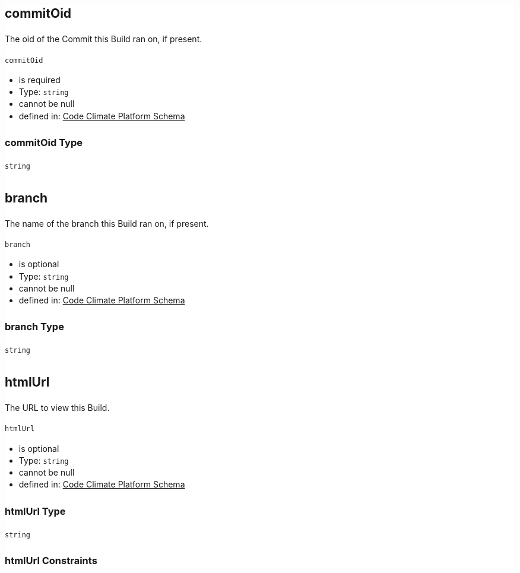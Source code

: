 ## commitOid

The oid of the Commit this Build ran on, if present.


`commitOid`

-   is required
-   Type: `string`
-   cannot be null
-   defined in: [Code Climate Platform Schema](records-definitions-deliverybuild-properties-attributes-properties-commitoid.md "https&#x3A;//platform.codeclimate.com/schemas/records#/$definitions/deliveryBuild/properties/attributes/properties/commitOid")

### commitOid Type

`string`

## branch

The name of the branch this Build ran on, if present.


`branch`

-   is optional
-   Type: `string`
-   cannot be null
-   defined in: [Code Climate Platform Schema](records-definitions-deliverybuild-properties-attributes-properties-branch.md "https&#x3A;//platform.codeclimate.com/schemas/records#/$definitions/deliveryBuild/properties/attributes/properties/branch")

### branch Type

`string`

## htmlUrl

The URL to view this Build.


`htmlUrl`

-   is optional
-   Type: `string`
-   cannot be null
-   defined in: [Code Climate Platform Schema](records-definitions-deliverybuild-properties-attributes-properties-htmlurl.md "https&#x3A;//platform.codeclimate.com/schemas/records#/$definitions/deliveryBuild/properties/attributes/properties/htmlUrl")

### htmlUrl Type

`string`

### htmlUrl Constraints
